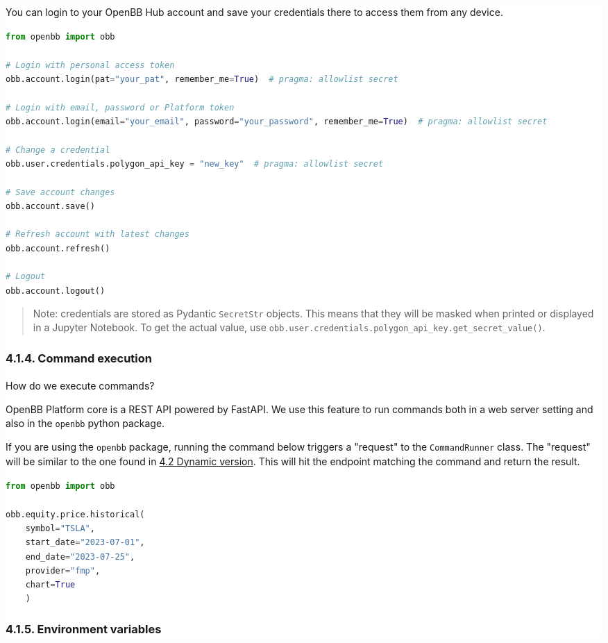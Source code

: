You can login to your OpenBB Hub account and save your credentials there to access them from any device.

```python
from openbb import obb

# Login with personal access token
obb.account.login(pat="your_pat", remember_me=True)  # pragma: allowlist secret

# Login with email, password or Platform token
obb.account.login(email="your_email", password="your_password", remember_me=True)  # pragma: allowlist secret

# Change a credential
obb.user.credentials.polygon_api_key = "new_key"  # pragma: allowlist secret

# Save account changes
obb.account.save()

# Refresh account with latest changes
obb.account.refresh()

# Logout
obb.account.logout()
```

> Note: credentials are stored as Pydantic `SecretStr` objects. This means that they will be masked when printed or displayed in a Jupyter Notebook. To get the actual value, use `obb.user.credentials.polygon_api_key.get_secret_value()`.

### 4.1.4. Command execution

How do we execute commands?

OpenBB Platform core is a REST API powered by FastAPI. We use this feature to run commands both in a web server setting and also in the `openbb` python package.

If you are using the `openbb` package, running the command below triggers a "request" to the `CommandRunner` class. The "request" will be similar to the one found in [4.2 Dynamic version](#42-dynamic-version). This will hit the endpoint matching the command and return the result.

```python
from openbb import obb

obb.equity.price.historical(
    symbol="TSLA",
    start_date="2023-07-01",
    end_date="2023-07-25",
    provider="fmp",
    chart=True
    )
```

### 4.1.5. Environment variables
